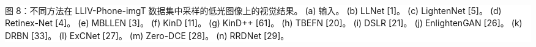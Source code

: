 图 8：不同方法在 LLIV-Phone-imgT 数据集中采样的低光图像上的视觉结果。 (a) 输入。 (b) LLNet [1]。 (c) LightenNet [5]。 (d) Retinex-Net [4]。 (e) MBLLEN [3]。 (f) KinD [11]。 (g) KinD++ [61]。 (h) TBEFN [20]。 (i) DSLR [21]。 (j) EnlightenGAN [26]。 (k) DRBN [33]。 (l) ExCNet [27]。 (m) Zero-DCE [28]。 (n) RRDNet [29]。
